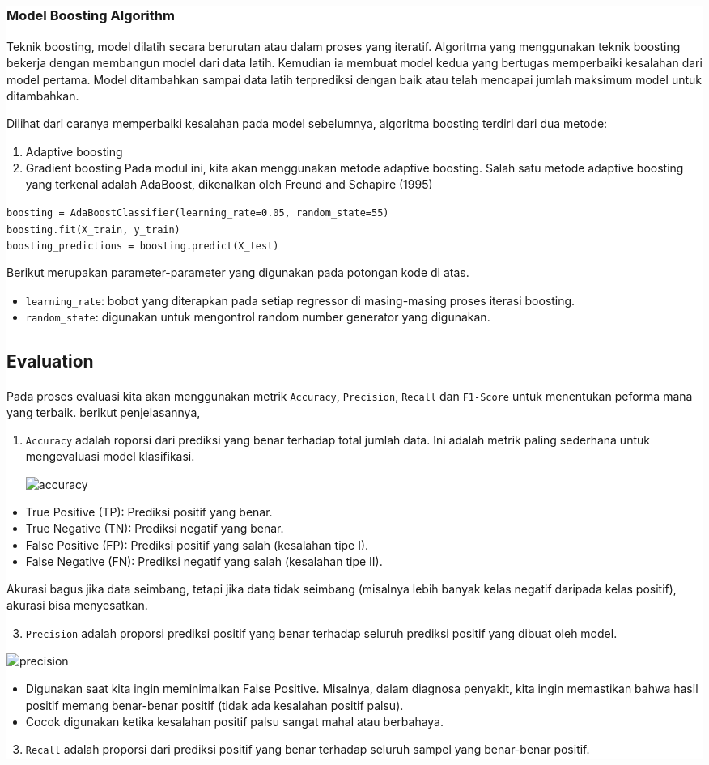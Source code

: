 ### Model Boosting Algorithm

Teknik boosting, model dilatih secara berurutan atau dalam proses yang iteratif. Algoritma yang menggunakan teknik boosting bekerja dengan membangun model dari data latih. Kemudian ia membuat model kedua yang bertugas memperbaiki kesalahan dari model pertama. Model ditambahkan sampai data latih terprediksi dengan baik atau telah mencapai jumlah maksimum model untuk ditambahkan.

Dilihat dari caranya memperbaiki kesalahan pada model sebelumnya, algoritma boosting terdiri dari dua metode:

1.  Adaptive boosting
2.  Gradient boosting
    Pada modul ini, kita akan menggunakan metode adaptive boosting. Salah satu metode adaptive boosting yang terkenal adalah AdaBoost, dikenalkan oleh Freund and Schapire (1995)

```
boosting = AdaBoostClassifier(learning_rate=0.05, random_state=55)
boosting.fit(X_train, y_train)
boosting_predictions = boosting.predict(X_test)
```

Berikut merupakan parameter-parameter yang digunakan pada potongan kode di atas.

- `learning_rate`: bobot yang diterapkan pada setiap regressor di masing-masing proses iterasi boosting.
- `random_state`: digunakan untuk mengontrol random number generator yang digunakan.

## Evaluation

Pada proses evaluasi kita akan menggunakan metrik `Accuracy`, `Precision`, `Recall` dan `F1-Score` untuk menentukan peforma mana yang terbaik. berikut penjelasannya,

1. `Accuracy` adalah roporsi dari prediksi yang benar terhadap total jumlah data. Ini adalah metrik paling sederhana untuk mengevaluasi model klasifikasi.
   
   ![accuracy](https://github.com/user-attachments/assets/1aaffaa4-8dde-4285-9712-e6ec6c13ddc3)

- True Positive (TP): Prediksi positif yang benar.
- True Negative (TN): Prediksi negatif yang benar.
- False Positive (FP): Prediksi positif yang salah (kesalahan tipe I).
- False Negative (FN): Prediksi negatif yang salah (kesalahan tipe II).

Akurasi bagus jika data seimbang, tetapi jika data tidak seimbang (misalnya lebih banyak kelas negatif daripada kelas positif), akurasi bisa menyesatkan.

3. `Precision` adalah proporsi prediksi positif yang benar terhadap seluruh prediksi positif yang dibuat oleh model.

![precision](https://github.com/user-attachments/assets/d4ef8767-3c82-43a0-9341-7925f7ead6ce)

- Digunakan saat kita ingin meminimalkan False Positive. Misalnya, dalam diagnosa penyakit, kita ingin memastikan bahwa hasil positif memang benar-benar positif (tidak ada kesalahan positif palsu).
- Cocok digunakan ketika kesalahan positif palsu sangat mahal atau berbahaya.

3. `Recall` adalah proporsi dari prediksi positif yang benar terhadap seluruh sampel yang benar-benar positif.
